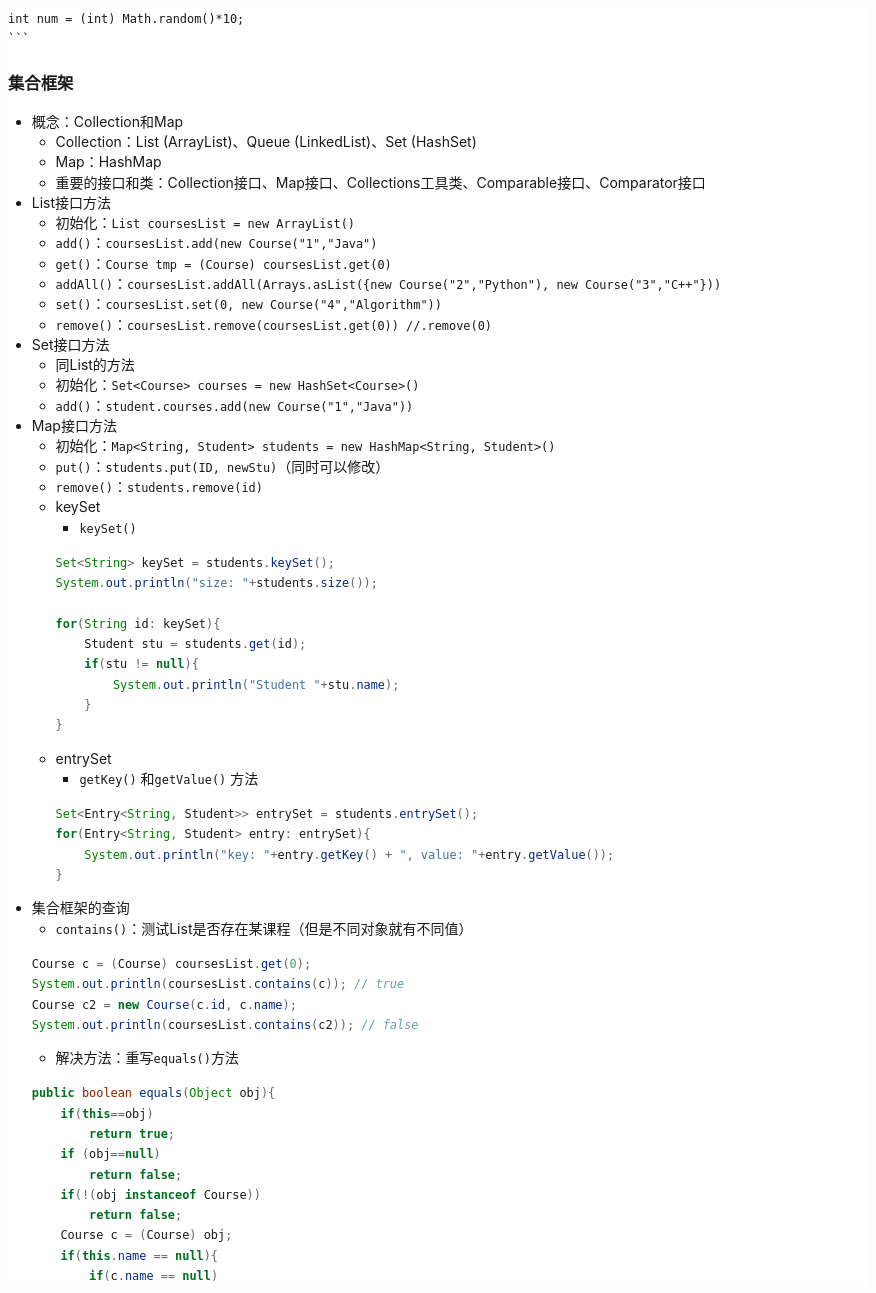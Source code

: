     int num = (int) Math.random()*10;
    ```

### 集合框架
- 概念：Collection和Map
    - Collection：List (ArrayList)、Queue (LinkedList)、Set (HashSet)
    - Map：HashMap
    - 重要的接口和类：Collection接口、Map接口、Collections工具类、Comparable接口、Comparator接口
- List接口方法
    - 初始化：`List coursesList = new ArrayList()`
    - `add()`：`coursesList.add(new Course("1","Java")`
    - `get()`：`Course tmp = (Course) coursesList.get(0)`
    - `addAll()`：`coursesList.addAll(Arrays.asList({new Course("2","Python"), new Course("3","C++"}))`
    - `set()`：`coursesList.set(0, new Course("4","Algorithm"))`
    - `remove()`：`coursesList.remove(coursesList.get(0)) //.remove(0)`
- Set接口方法
    - 同List的方法
    - 初始化：`Set<Course> courses = new HashSet<Course>()`
    - `add()`：`student.courses.add(new Course("1","Java"))`
- Map接口方法
    - 初始化：`Map<String, Student> students = new HashMap<String, Student>()`
    - `put()`：`students.put(ID, newStu)`（同时可以修改）
    - `remove()`：`students.remove(id)`
    - keySet
        - `keySet()`
        ```java
        Set<String> keySet = students.keySet();
        System.out.println("size: "+students.size());

        for(String id: keySet){
            Student stu = students.get(id);
            if(stu != null){
                System.out.println("Student "+stu.name);
            }
        }
        ```
    - entrySet
        - `getKey()` 和`getValue()` 方法
        ```java
        Set<Entry<String, Student>> entrySet = students.entrySet();
        for(Entry<String, Student> entry: entrySet){
            System.out.println("key: "+entry.getKey() + ", value: "+entry.getValue());
        }
        ```
- 集合框架的查询
    - `contains()`：测试List是否存在某课程（但是不同对象就有不同值）
    ```java
    Course c = (Course) coursesList.get(0);
    System.out.println(coursesList.contains(c)); // true
    Course c2 = new Course(c.id, c.name);
    System.out.println(coursesList.contains(c2)); // false
    ```
    - 解决方法：重写`equals()`方法
    ```java
    public boolean equals(Object obj){
        if(this==obj)
            return true;
        if (obj==null)
            return false;
        if(!(obj instanceof Course))
            return false;
        Course c = (Course) obj;
        if(this.name == null){
            if(c.name == null)